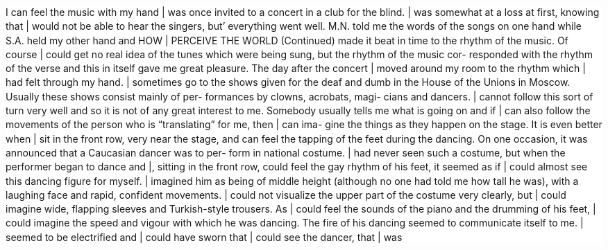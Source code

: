 I can feel the music 
with my hand 
| was once invited to a concert in 
a club for the blind. | was somewhat 
at a loss at first, knowing that | would 
not be able to hear the singers, but’ 
everything went well. M.N. told me 
the words of the songs on one hand 
while S.A. held my other hand and 
HOW | PERCEIVE THE WORLD (Continued) 
made it beat in time to the rhythm of the 
music. Of course | could get no real 
idea of the tunes which were being 
sung, but the rhythm of the music cor- 
responded with the rhythm of the verse 
and this in itself gave me great 
pleasure. The day after the concert | 
moved around my room to the rhythm 
which | had felt through my hand. 
| sometimes go to the shows given 
for the deaf and dumb in the House 
of the Unions in Moscow. Usually 
these shows consist mainly of per- 
formances by clowns, acrobats, magi- 
cians and dancers. | cannot follow 
this sort of turn very well and so it is 
not of any great interest to me. 
Somebody usually tells me what is 
going on and if | can also follow the 
movements of the person who is 
“translating” for me, then | can ima- 
gine the things as they happen on the 
stage. It is even better when | sit in 
the front row, very near the stage, 
and can feel the tapping of the feet 
during the dancing. 
On one occasion, it was announced 
that a Caucasian dancer was to per- 
form in national costume. | had never 
seen such a costume, but when the 
performer began to dance and |, sitting 
in the front row, could feel the gay 
rhythm of his feet, it seemed as if | 
could almost see this dancing figure 
for myself. 
| imagined him as being of middle 
height (although no one had told me 
how tall he was), with a laughing face 
and rapid, confident movements. | 
could not visualize the upper part of 
the costume very clearly, but | could 
imagine wide, flapping sleeves and 
Turkish-style trousers. As | could feel 
the sounds of the piano and the 
drumming of his feet, | could imagine 
the speed and vigour with which he 
was dancing. 
The fire of his dancing seemed to 
communicate itself to me. | seemed 
to be electrified and | could have sworn 
that | could see the dancer, that | was 